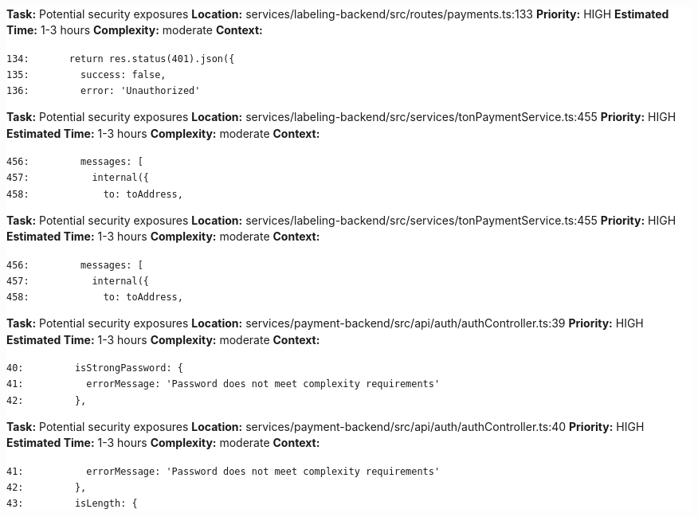 
**Task:** Potential security exposures
**Location:** services/labeling-backend/src/routes/payments.ts:133
**Priority:** HIGH
**Estimated Time:** 1-3 hours
**Complexity:** moderate
**Context:**
```
134:       return res.status(401).json({
135:         success: false,
136:         error: 'Unauthorized'
```


**Task:** Potential security exposures
**Location:** services/labeling-backend/src/services/tonPaymentService.ts:455
**Priority:** HIGH
**Estimated Time:** 1-3 hours
**Complexity:** moderate
**Context:**
```
456:         messages: [
457:           internal({
458:             to: toAddress,
```


**Task:** Potential security exposures
**Location:** services/labeling-backend/src/services/tonPaymentService.ts:455
**Priority:** HIGH
**Estimated Time:** 1-3 hours
**Complexity:** moderate
**Context:**
```
456:         messages: [
457:           internal({
458:             to: toAddress,
```


**Task:** Potential security exposures
**Location:** services/payment-backend/src/api/auth/authController.ts:39
**Priority:** HIGH
**Estimated Time:** 1-3 hours
**Complexity:** moderate
**Context:**
```
40:         isStrongPassword: {
41:           errorMessage: 'Password does not meet complexity requirements'
42:         },
```


**Task:** Potential security exposures
**Location:** services/payment-backend/src/api/auth/authController.ts:40
**Priority:** HIGH
**Estimated Time:** 1-3 hours
**Complexity:** moderate
**Context:**
```
41:           errorMessage: 'Password does not meet complexity requirements'
42:         },
43:         isLength: {
```
